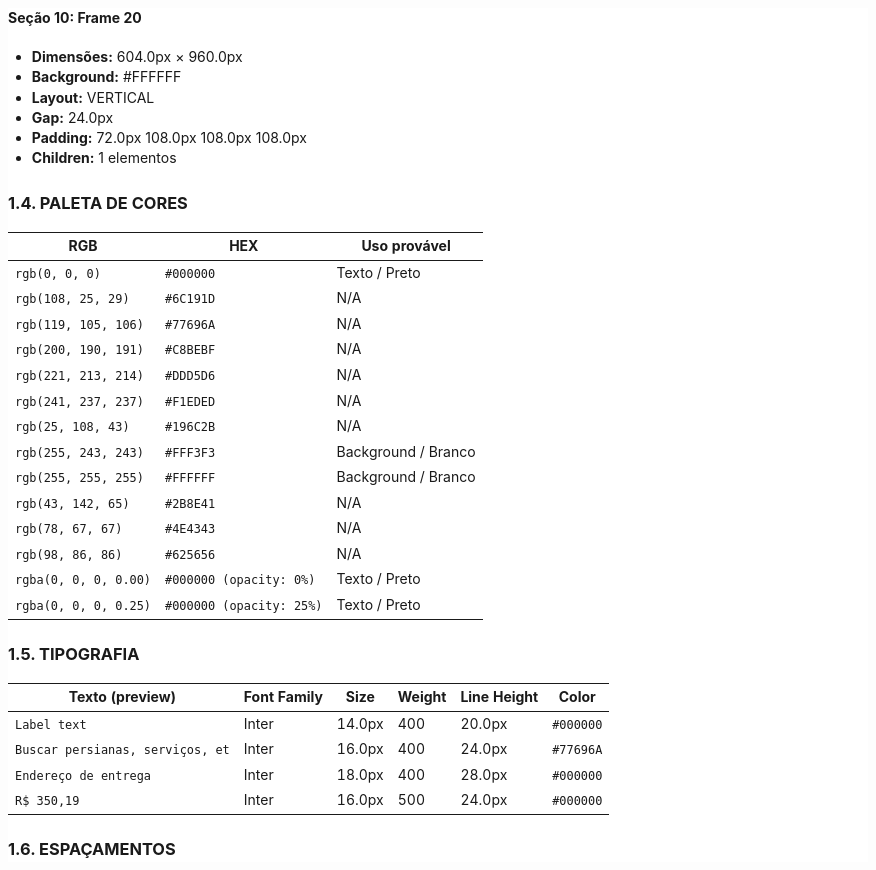 #### Seção 10: Frame 20

- **Dimensões:** 604.0px × 960.0px
- **Background:** #FFFFFF
- **Layout:** VERTICAL
- **Gap:** 24.0px
- **Padding:** 72.0px 108.0px 108.0px 108.0px
- **Children:** 1 elementos

### 1.4. PALETA DE CORES

| RGB | HEX | Uso provável |
|-----|-----|--------------|
| `rgb(0, 0, 0)` | `#000000` | Texto / Preto |
| `rgb(108, 25, 29)` | `#6C191D` | N/A |
| `rgb(119, 105, 106)` | `#77696A` | N/A |
| `rgb(200, 190, 191)` | `#C8BEBF` | N/A |
| `rgb(221, 213, 214)` | `#DDD5D6` | N/A |
| `rgb(241, 237, 237)` | `#F1EDED` | N/A |
| `rgb(25, 108, 43)` | `#196C2B` | N/A |
| `rgb(255, 243, 243)` | `#FFF3F3` | Background / Branco |
| `rgb(255, 255, 255)` | `#FFFFFF` | Background / Branco |
| `rgb(43, 142, 65)` | `#2B8E41` | N/A |
| `rgb(78, 67, 67)` | `#4E4343` | N/A |
| `rgb(98, 86, 86)` | `#625656` | N/A |
| `rgba(0, 0, 0, 0.00)` | `#000000 (opacity: 0%)` | Texto / Preto |
| `rgba(0, 0, 0, 0.25)` | `#000000 (opacity: 25%)` | Texto / Preto |

### 1.5. TIPOGRAFIA

| Texto (preview) | Font Family | Size | Weight | Line Height | Color |
|----------------|-------------|------|--------|-------------|-------|
| `Label text` | Inter | 14.0px | 400 | 20.0px | `#000000` |
| `Buscar persianas, serviços, et` | Inter | 16.0px | 400 | 24.0px | `#77696A` |
| `Endereço de entrega` | Inter | 18.0px | 400 | 28.0px | `#000000` |
| `R$ 350,19` | Inter | 16.0px | 500 | 24.0px | `#000000` |

### 1.6. ESPAÇAMENTOS
